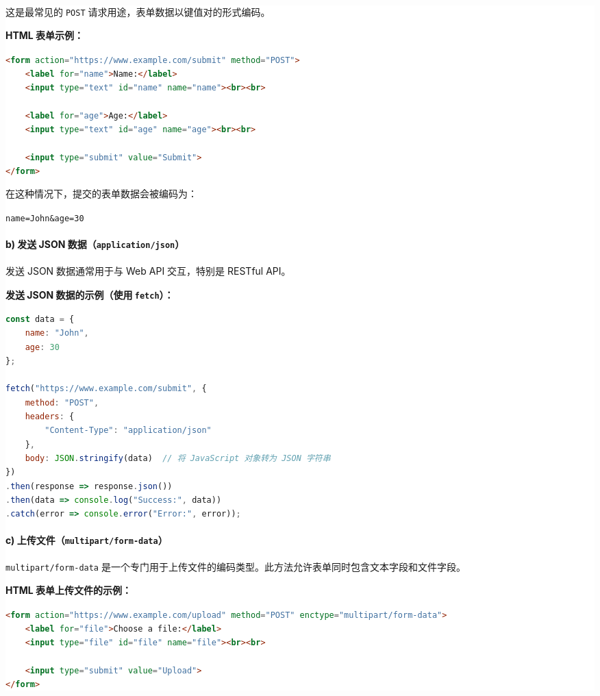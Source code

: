 这是最常见的 `POST` 请求用途，表单数据以键值对的形式编码。

**HTML 表单示例：**

```html
<form action="https://www.example.com/submit" method="POST">
    <label for="name">Name:</label>
    <input type="text" id="name" name="name"><br><br>

    <label for="age">Age:</label>
    <input type="text" id="age" name="age"><br><br>

    <input type="submit" value="Submit">
</form>
```

在这种情况下，提交的表单数据会被编码为：

```
name=John&age=30
```

#### b) 发送 JSON 数据（`application/json`）

发送 JSON 数据通常用于与 Web API 交互，特别是 RESTful API。

**发送 JSON 数据的示例（使用 `fetch`）：**

```javascript
const data = {
    name: "John",
    age: 30
};

fetch("https://www.example.com/submit", {
    method: "POST",
    headers: {
        "Content-Type": "application/json"
    },
    body: JSON.stringify(data)  // 将 JavaScript 对象转为 JSON 字符串
})
.then(response => response.json())
.then(data => console.log("Success:", data))
.catch(error => console.error("Error:", error));
```

#### c) 上传文件（`multipart/form-data`）

`multipart/form-data` 是一个专门用于上传文件的编码类型。此方法允许表单同时包含文本字段和文件字段。

**HTML 表单上传文件的示例：**

```html
<form action="https://www.example.com/upload" method="POST" enctype="multipart/form-data">
    <label for="file">Choose a file:</label>
    <input type="file" id="file" name="file"><br><br>
    
    <input type="submit" value="Upload">
</form>
```
